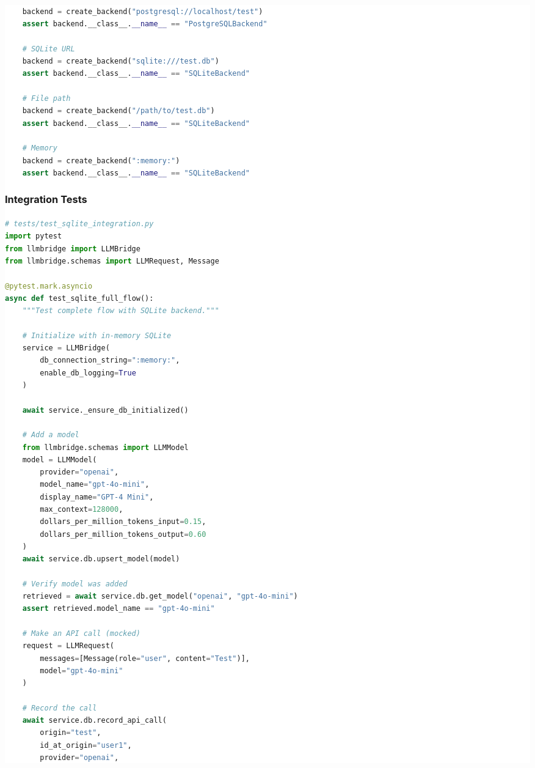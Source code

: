 ```python
    backend = create_backend("postgresql://localhost/test")
    assert backend.__class__.__name__ == "PostgreSQLBackend"
    
    # SQLite URL
    backend = create_backend("sqlite:///test.db")
    assert backend.__class__.__name__ == "SQLiteBackend"
    
    # File path
    backend = create_backend("/path/to/test.db")
    assert backend.__class__.__name__ == "SQLiteBackend"
    
    # Memory
    backend = create_backend(":memory:")
    assert backend.__class__.__name__ == "SQLiteBackend"
```

### Integration Tests

```python
# tests/test_sqlite_integration.py
import pytest
from llmbridge import LLMBridge
from llmbridge.schemas import LLMRequest, Message

@pytest.mark.asyncio
async def test_sqlite_full_flow():
    """Test complete flow with SQLite backend."""
    
    # Initialize with in-memory SQLite
    service = LLMBridge(
        db_connection_string=":memory:",
        enable_db_logging=True
    )
    
    await service._ensure_db_initialized()
    
    # Add a model
    from llmbridge.schemas import LLMModel
    model = LLMModel(
        provider="openai",
        model_name="gpt-4o-mini",
        display_name="GPT-4 Mini",
        max_context=128000,
        dollars_per_million_tokens_input=0.15,
        dollars_per_million_tokens_output=0.60
    )
    await service.db.upsert_model(model)
    
    # Verify model was added
    retrieved = await service.db.get_model("openai", "gpt-4o-mini")
    assert retrieved.model_name == "gpt-4o-mini"
    
    # Make an API call (mocked)
    request = LLMRequest(
        messages=[Message(role="user", content="Test")],
        model="gpt-4o-mini"
    )
    
    # Record the call
    await service.db.record_api_call(
        origin="test",
        id_at_origin="user1",
        provider="openai",
```